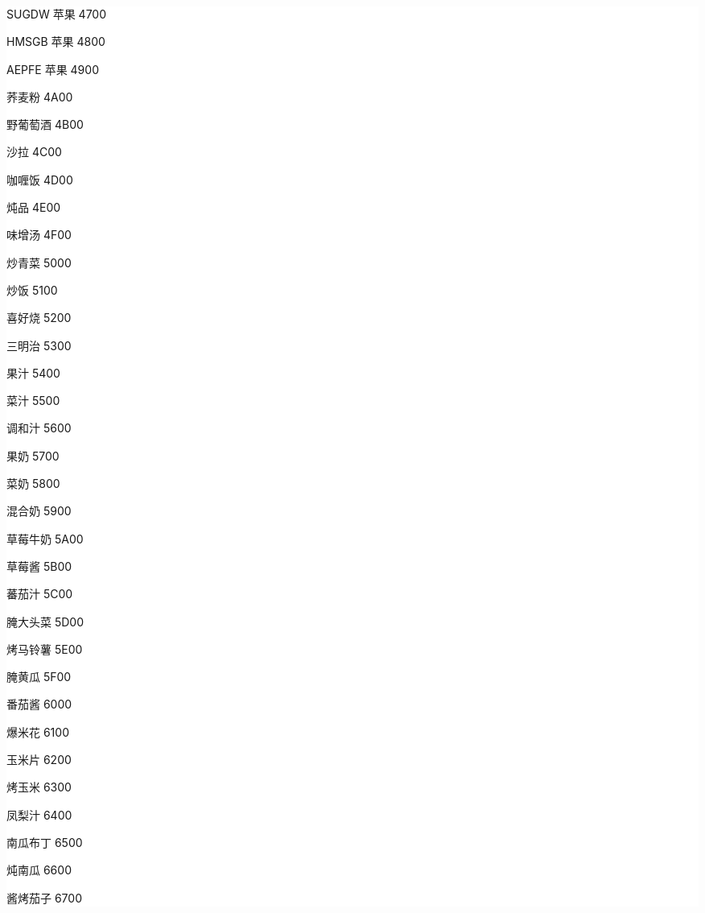 SUGDW 苹果 4700

HMSGB 苹果 4800

AEPFE 苹果 4900

荞麦粉 4A00

野葡萄酒 4B00

沙拉 4C00

咖喱饭 4D00

炖品 4E00

味增汤 4F00

炒青菜 5000

炒饭 5100

喜好烧 5200

三明治 5300

果汁 5400

菜汁 5500

调和汁 5600

果奶 5700

菜奶 5800

混合奶 5900

草莓牛奶 5A00

草莓酱 5B00

蕃茄汁 5C00

腌大头菜 5D00

烤马铃薯 5E00

腌黄瓜 5F00

番茄酱 6000

爆米花 6100

玉米片 6200

烤玉米 6300

凤梨汁 6400

南瓜布丁 6500

炖南瓜 6600

酱烤茄子 6700
